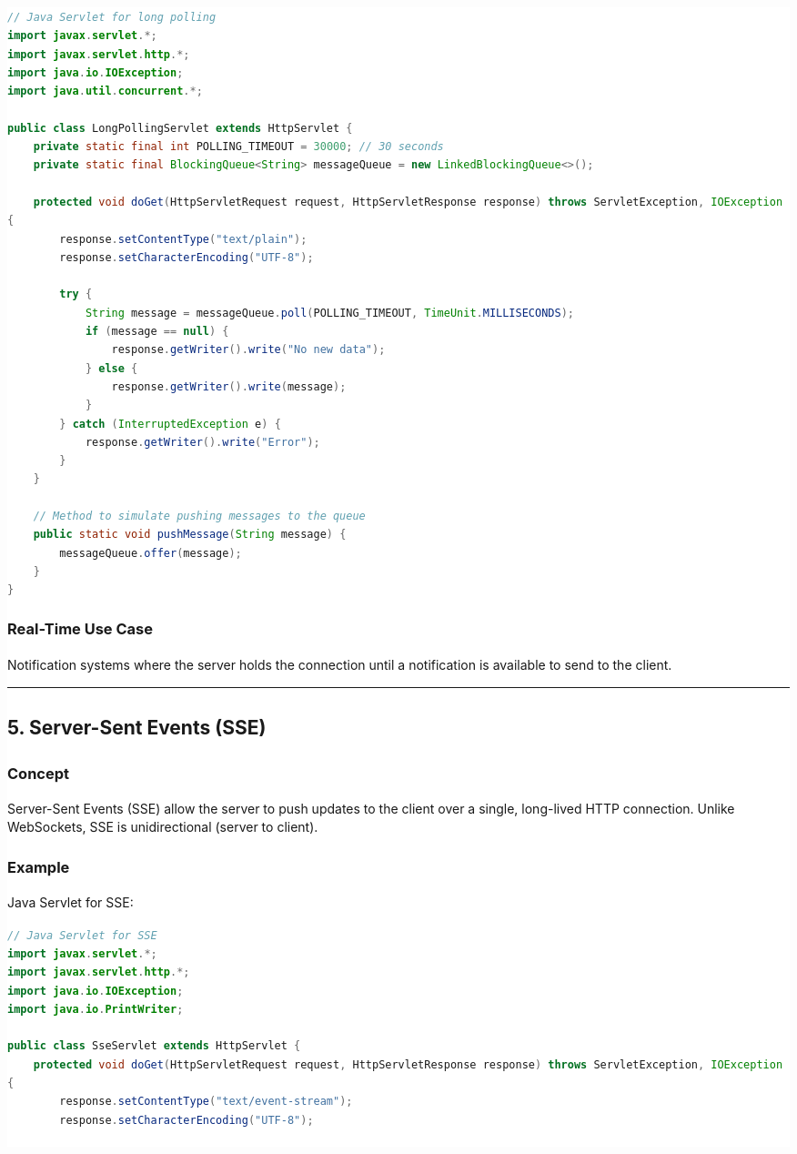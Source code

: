 ```java
// Java Servlet for long polling
import javax.servlet.*;
import javax.servlet.http.*;
import java.io.IOException;
import java.util.concurrent.*;

public class LongPollingServlet extends HttpServlet {
    private static final int POLLING_TIMEOUT = 30000; // 30 seconds
    private static final BlockingQueue<String> messageQueue = new LinkedBlockingQueue<>();
    
    protected void doGet(HttpServletRequest request, HttpServletResponse response) throws ServletException, IOException {
        response.setContentType("text/plain");
        response.setCharacterEncoding("UTF-8");
        
        try {
            String message = messageQueue.poll(POLLING_TIMEOUT, TimeUnit.MILLISECONDS);
            if (message == null) {
                response.getWriter().write("No new data");
            } else {
                response.getWriter().write(message);
            }
        } catch (InterruptedException e) {
            response.getWriter().write("Error");
        }
    }
    
    // Method to simulate pushing messages to the queue
    public static void pushMessage(String message) {
        messageQueue.offer(message);
    }
}
```

### Real-Time Use Case
Notification systems where the server holds the connection until a notification is available to send to the client.

---

## 5. Server-Sent Events (SSE)

### Concept
Server-Sent Events (SSE) allow the server to push updates to the client over a single, long-lived HTTP connection. Unlike WebSockets, SSE is unidirectional (server to client).

### Example
Java Servlet for SSE:

```java
// Java Servlet for SSE
import javax.servlet.*;
import javax.servlet.http.*;
import java.io.IOException;
import java.io.PrintWriter;

public class SseServlet extends HttpServlet {
    protected void doGet(HttpServletRequest request, HttpServletResponse response) throws ServletException, IOException {
        response.setContentType("text/event-stream");
        response.setCharacterEncoding("UTF-8");
        
```